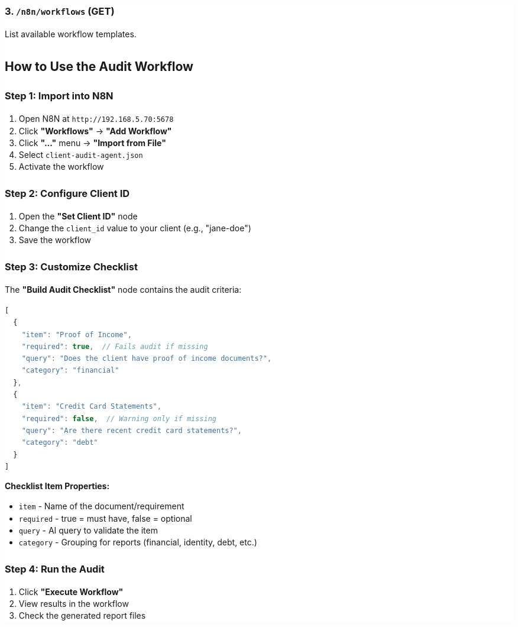
### 3. `/n8n/workflows` (GET)

List available workflow templates.

## How to Use the Audit Workflow

### Step 1: Import into N8N

1. Open N8N at `http://192.168.5.70:5678`
2. Click **"Workflows"** → **"Add Workflow"**
3. Click **"..."** menu → **"Import from File"**
4. Select `client-audit-agent.json`
5. Activate the workflow

### Step 2: Configure Client ID

1. Open the **"Set Client ID"** node
2. Change the `client_id` value to your client (e.g., "jane-doe")
3. Save the workflow

### Step 3: Customize Checklist

The **"Build Audit Checklist"** node contains the audit criteria:

```javascript
[
  {
    "item": "Proof of Income",
    "required": true,  // Fails audit if missing
    "query": "Does the client have proof of income documents?",
    "category": "financial"
  },
  {
    "item": "Credit Card Statements",
    "required": false,  // Warning only if missing
    "query": "Are there recent credit card statements?",
    "category": "debt"
  }
]
```

**Checklist Item Properties:**
- `item` - Name of the document/requirement
- `required` - true = must have, false = optional
- `query` - AI query to validate the item
- `category` - Grouping for reports (financial, identity, debt, etc.)

### Step 4: Run the Audit

1. Click **"Execute Workflow"**
2. View results in the workflow
3. Check the generated report files
